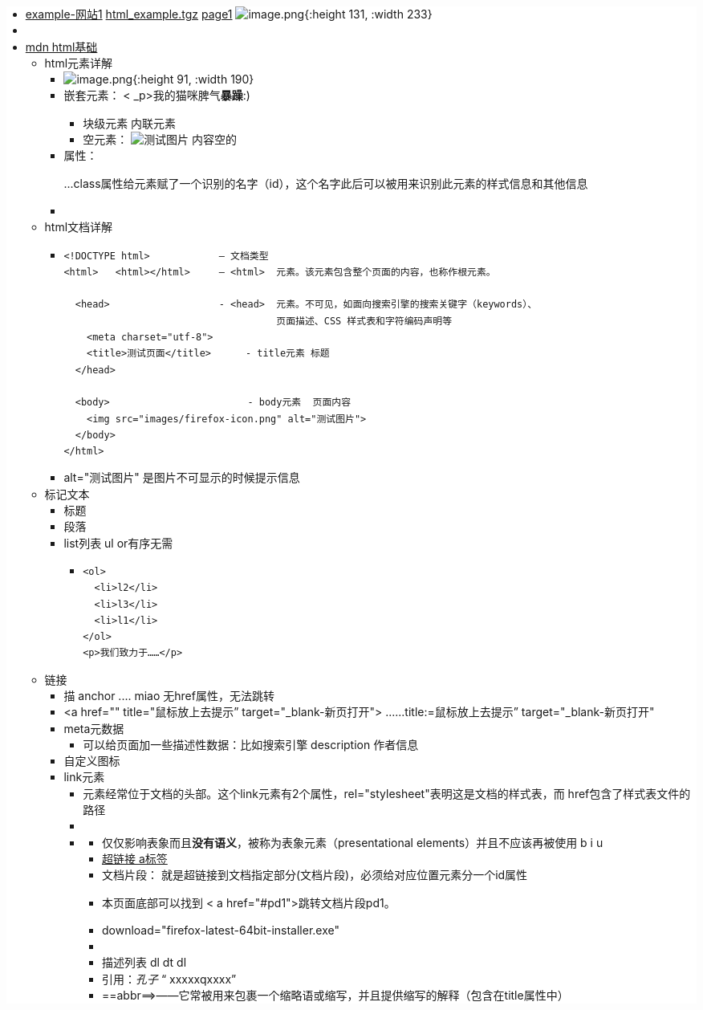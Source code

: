 - [example-网站1](https://roy-tian.github.io/learning-area/html/introduction-to-html/structuring-a-page-of-content-finished/) [html_example.tgz](../assets/front_end/page1/page1.tgz) 
  [page1](../assets/front_end/page1/page1.html)
  ![image.png](../assets/image_1646322907527_0.png){:height 131, :width 233}
-
- <a href=https://developer.mozilla.org/zh-CN/docs/Learn/Getting_started_with_the_web/HTML_basics> mdn html基础</a>
	- html元素详解
		- ![image.png](../assets/image_1646279601046_0.png){:height 91, :width 190}
		- 嵌套元素： < _p>我的猫咪脾气<strong>暴躁</strong>:)</p>
			- 块级元素  内联元素
			- 空元素： <img src="images/firefox-icon.png" alt="测试图片">  内容空的
		- 属性：<p class= "edit-note"> ...class属性给元素赋了一个识别的名字（id），这个名字此后可以被用来识别此元素的样式信息和其他信息
		-
	- html文档详解
		- ```
		  <!DOCTYPE html>            — 文档类型
		  <html>   <html></html>     — <html>  元素。该元素包含整个页面的内容，也称作根元素。
		    
		    <head>                   - <head>  元素。不可见，如面向搜索引擎的搜索关键字（keywords）、
		                                       页面描述、CSS 样式表和字符编码声明等
		      <meta charset="utf-8">
		      <title>测试页面</title>      - title元素 标题
		    </head>
		    
		    <body>                        - body元素  页面内容
		      <img src="images/firefox-icon.png" alt="测试图片">
		    </body>
		  </html>
		  ```
		- alt="测试图片" 是图片不可显示的时候提示信息
	- 标记文本
		- 标题<h1-->
		- 段落<p-->
		- list列表 ul  or有序无需
			- ```
			  <ol>
			    <li>l2</li>
			    <li>l3</li>
			    <li>l1</li>
			  </ol> 
			  <p>我们致力于……</p>
			  ```
	- 链接
		- 描  anchor <a> .... <a>miao 无href属性，无法跳转</a>
		- <a href=""  title="鼠标放上去提示”   target="_blank-新页打开"> ......title:=鼠标放上去提示”   target="_blank-新页打开" </a>
		- meta元数据
			- 可以给页面加一些描述性数据：比如搜索引擎  description 作者信息
		- 自定义图标 <link rel="shortcut icon" href="favicon.ico" type="image/x-icon">
		- link元素
			- <link> 元素经常位于文档的头部。这个link元素有2个属性，rel="stylesheet"表明这是文档的样式表，而 href包含了样式表文件的路径
			-
			- - 仅仅影响表象而且**没有语义**，被称为表象元素（presentational elements）并且不应该再被使用 b i u
			  - <a href='https://developer.mozilla.org/zh-CN/docs/Learn/HTML/Introduction_to_HTML/Creating_hyperlinks' title="超链接">超链接 a标签  </a>
			  - 文档片段： 就是超链接到文档指定部分(文档片段)，必须给对应位置元素分一个id属性
			  - <p>本页面底部可以找到 < a href="#pd1">跳转文档片段pd1</a>。</p>
			  - download="firefox-latest-64bit-installer.exe"
			  -
			  - 描述列表 dl  dt dl
			  - 引用：<cite>孔子</cite>  <q> xxxxxqxxxx</q>
			  - ==abbr==>——它常被用来包裹一个缩略语或缩写，并且提供缩写的解释（包含在title属性中）